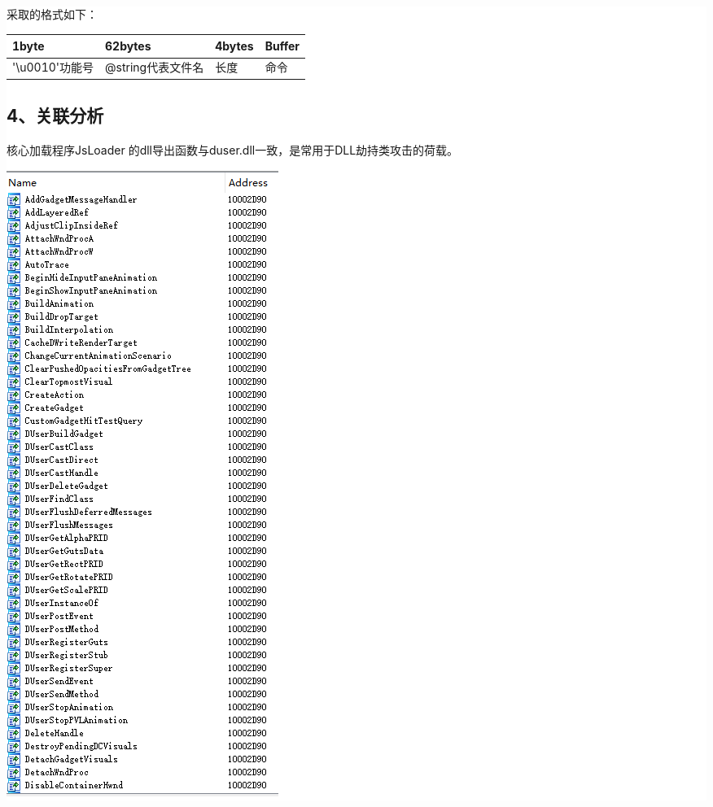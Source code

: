 
采取的格式如下：

| 1byte | 62bytes | 4bytes | Buffer |
| :--- | :--- | :--- | :--- |
| '\u0010'功能号 | @string代表文件名 | 长度 | 命令 |

## 4、关联分析

核心加载程序JsLoader 的dll导出函数与duser.dll一致，是常用于DLL劫持类攻击的荷载。

![](../../../.gitbook/assets/image%20%28746%29.png)
